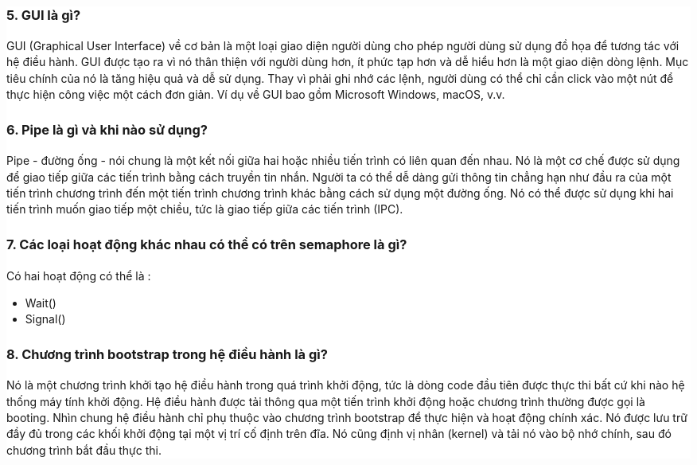 ### 5. GUI là gì?

GUI (Graphical User Interface) về cơ bản là một loại giao diện người dùng cho phép người dùng sử dụng đồ họa để tương tác với hệ điều hành. GUI được tạo ra vì nó thân thiện với người dùng hơn, ít phức tạp hơn và dễ hiểu hơn là một giao diện dòng lệnh. Mục tiêu chính của nó là tăng hiệu quả và dễ sử dụng. Thay vì phải ghi nhớ các lệnh, người dùng có thể chỉ cần click vào một nút để thực hiện công việc một cách đơn giản. Ví dụ về GUI bao gồm Microsoft Windows, macOS, v.v.

### 6. Pipe là gì và khi nào sử dụng? 

Pipe - đường ống - nói chung là một kết nối giữa hai hoặc nhiều tiến trình có liên quan đến nhau. Nó là một cơ chế được sử dụng để giao tiếp giữa các tiến trình bằng cách truyền tin nhắn. Người ta có thể dễ dàng gửi thông tin chẳng hạn như đầu ra của một tiến trình chương trình đến một tiến trình chương trình khác bằng cách sử dụng một đường ống. Nó có thể được sử dụng khi hai tiến trình muốn giao tiếp một chiều, tức là giao tiếp giữa các tiến trình (IPC).

### 7. Các loại hoạt động khác nhau có thể có trên semaphore là gì?

Có hai hoạt động có thể là :
- Wait()
- Signal()

### 8. Chương trình bootstrap trong hệ điều hành là gì?

Nó là một chương trình khởi tạo hệ điều hành trong quá trình khởi động, tức là dòng code đầu tiên được thực thi bất cứ khi nào hệ thống máy tính khởi động. Hệ điều hành được tải thông qua một tiến trình khởi động hoặc chương trình thường được gọi là booting. Nhìn chung hệ điều hành chỉ phụ thuộc vào chương trình bootstrap để thực hiện và hoạt động chính xác. Nó được lưu trữ đầy đủ trong các khối khởi động tại một vị trí cố định trên đĩa. Nó cũng định vị nhân (kernel) và tải nó vào bộ nhớ chính, sau đó chương trình bắt đầu thực thi.
